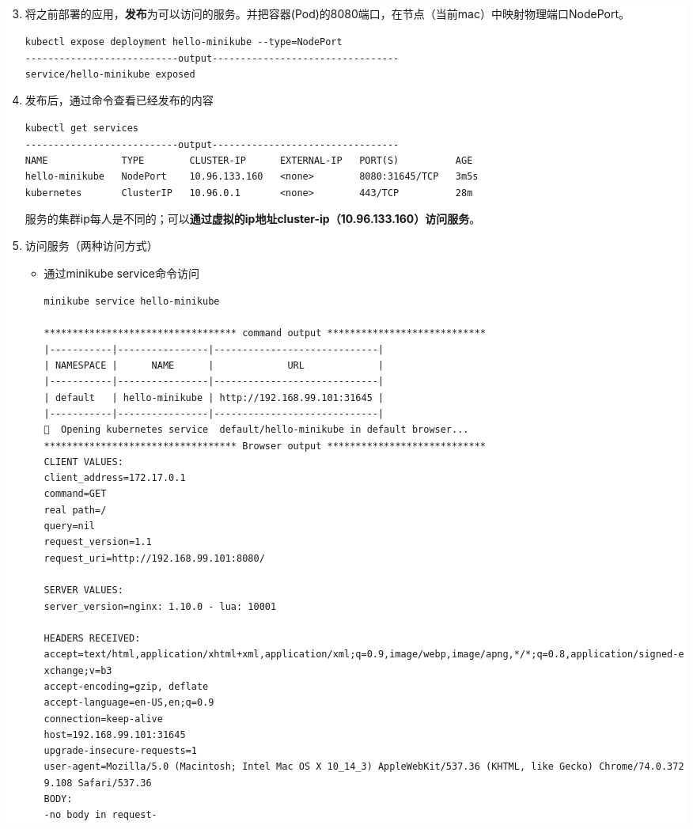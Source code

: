    3. 将之前部署的应用，**发布**为可以访问的服务。并把容器(Pod)的8080端口，在节点（当前mac）中映射物理端口NodePort。

      ```wiki
      kubectl expose deployment hello-minikube --type=NodePort
      ---------------------------output---------------------------------
      service/hello-minikube exposed
      ```

   4. 发布后，通过命令查看已经发布的内容

      ```wiki
      kubectl get services
      ---------------------------output---------------------------------
      NAME             TYPE        CLUSTER-IP      EXTERNAL-IP   PORT(S)          AGE
      hello-minikube   NodePort    10.96.133.160   <none>        8080:31645/TCP   3m5s
      kubernetes       ClusterIP   10.96.0.1       <none>        443/TCP          28m
      ```

      服务的集群ip每人是不同的；可以**通过虚拟的ip地址cluster-ip（10.96.133.160）访问服务**。

   5. 访问服务（两种访问方式）

      - 通过minikube service命令访问

        ```wiki
        minikube service hello-minikube
        
        ********************************** command output ****************************
        |-----------|----------------|-----------------------------|
        | NAMESPACE |      NAME      |             URL             |
        |-----------|----------------|-----------------------------|
        | default   | hello-minikube | http://192.168.99.101:31645 |
        |-----------|----------------|-----------------------------|
        🎉  Opening kubernetes service  default/hello-minikube in default browser...
        ********************************** Browser output ****************************
        CLIENT VALUES:
        client_address=172.17.0.1
        command=GET
        real path=/
        query=nil
        request_version=1.1
        request_uri=http://192.168.99.101:8080/
        
        SERVER VALUES:
        server_version=nginx: 1.10.0 - lua: 10001
        
        HEADERS RECEIVED:
        accept=text/html,application/xhtml+xml,application/xml;q=0.9,image/webp,image/apng,*/*;q=0.8,application/signed-exchange;v=b3
        accept-encoding=gzip, deflate
        accept-language=en-US,en;q=0.9
        connection=keep-alive
        host=192.168.99.101:31645
        upgrade-insecure-requests=1
        user-agent=Mozilla/5.0 (Macintosh; Intel Mac OS X 10_14_3) AppleWebKit/537.36 (KHTML, like Gecko) Chrome/74.0.3729.108 Safari/537.36
        BODY:
        -no body in request-
        ```
